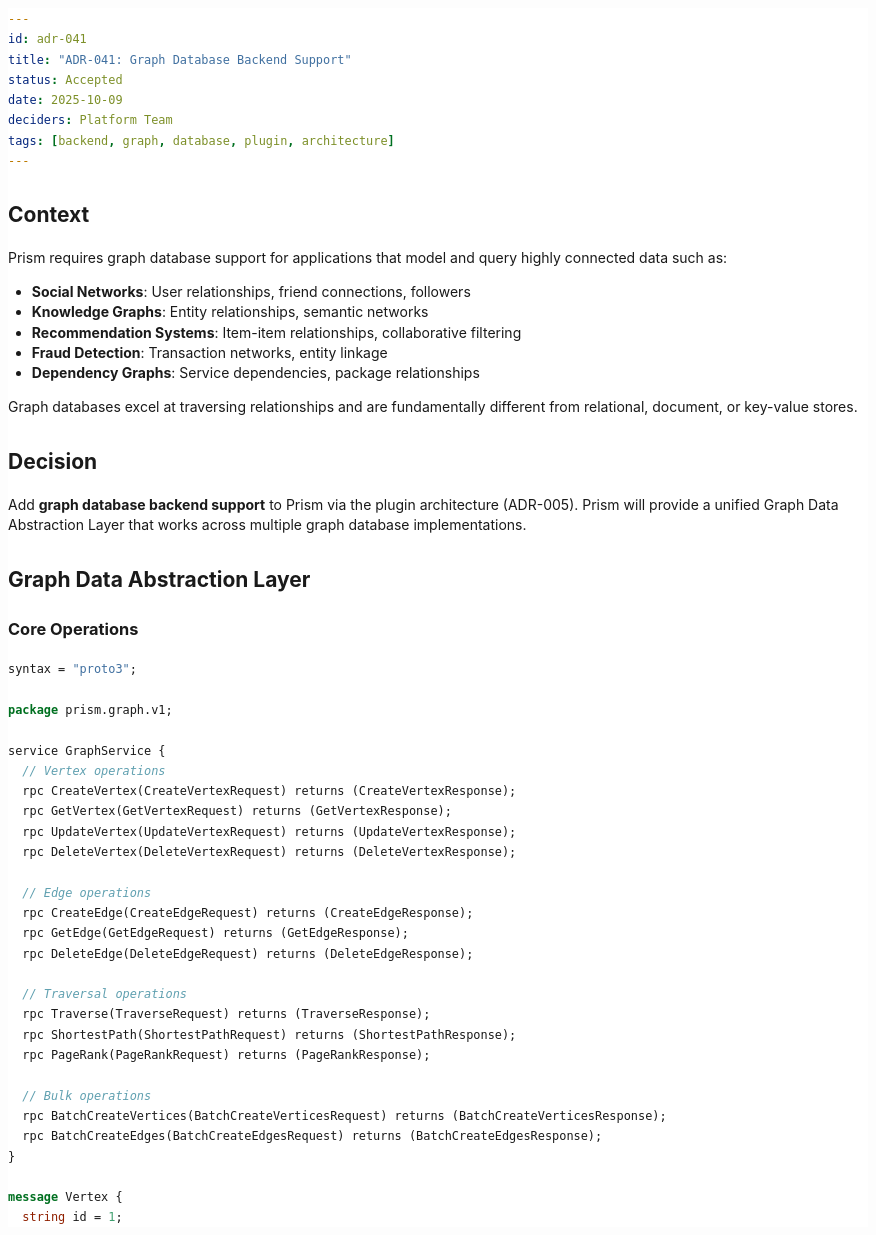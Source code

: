 ```yaml
---
id: adr-041
title: "ADR-041: Graph Database Backend Support"
status: Accepted
date: 2025-10-09
deciders: Platform Team
tags: [backend, graph, database, plugin, architecture]
---
```


## Context

Prism requires graph database support for applications that model and query highly connected data such as:
- **Social Networks**: User relationships, friend connections, followers
- **Knowledge Graphs**: Entity relationships, semantic networks
- **Recommendation Systems**: Item-item relationships, collaborative filtering
- **Fraud Detection**: Transaction networks, entity linkage
- **Dependency Graphs**: Service dependencies, package relationships

Graph databases excel at traversing relationships and are fundamentally different from relational, document, or key-value stores.

## Decision

Add **graph database backend support** to Prism via the plugin architecture (ADR-005). Prism will provide a unified Graph Data Abstraction Layer that works across multiple graph database implementations.

## Graph Data Abstraction Layer

### Core Operations

```protobuf
syntax = "proto3";

package prism.graph.v1;

service GraphService {
  // Vertex operations
  rpc CreateVertex(CreateVertexRequest) returns (CreateVertexResponse);
  rpc GetVertex(GetVertexRequest) returns (GetVertexResponse);
  rpc UpdateVertex(UpdateVertexRequest) returns (UpdateVertexResponse);
  rpc DeleteVertex(DeleteVertexRequest) returns (DeleteVertexResponse);

  // Edge operations
  rpc CreateEdge(CreateEdgeRequest) returns (CreateEdgeResponse);
  rpc GetEdge(GetEdgeRequest) returns (GetEdgeResponse);
  rpc DeleteEdge(DeleteEdgeRequest) returns (DeleteEdgeResponse);

  // Traversal operations
  rpc Traverse(TraverseRequest) returns (TraverseResponse);
  rpc ShortestPath(ShortestPathRequest) returns (ShortestPathResponse);
  rpc PageRank(PageRankRequest) returns (PageRankResponse);

  // Bulk operations
  rpc BatchCreateVertices(BatchCreateVerticesRequest) returns (BatchCreateVerticesResponse);
  rpc BatchCreateEdges(BatchCreateEdgesRequest) returns (BatchCreateEdgesResponse);
}

message Vertex {
  string id = 1;
```